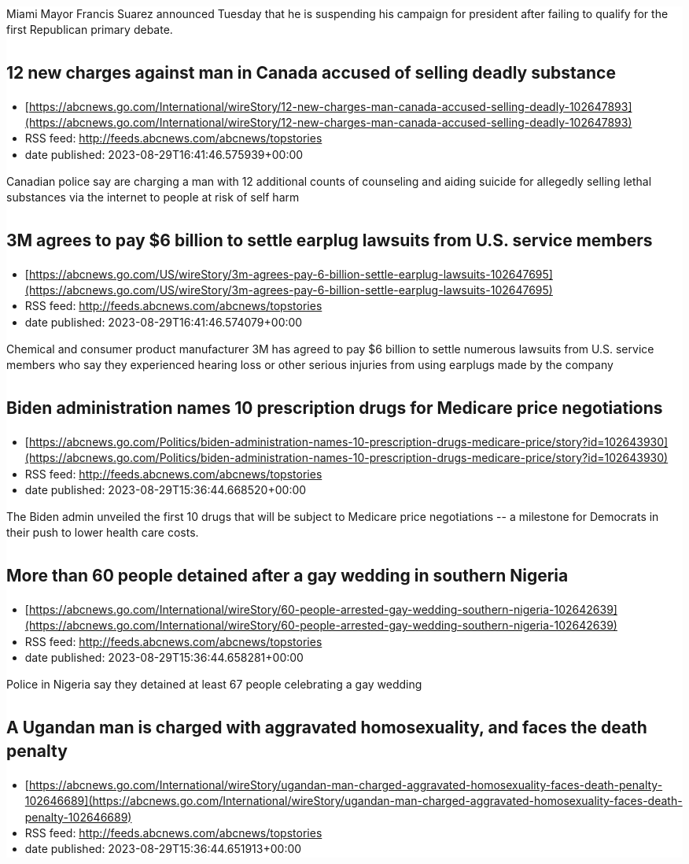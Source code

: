 Miami Mayor Francis Suarez announced Tuesday that he is suspending his campaign for president after failing to qualify for the first Republican primary debate.

## 12 new charges against man in Canada accused of selling deadly substance
 - [https://abcnews.go.com/International/wireStory/12-new-charges-man-canada-accused-selling-deadly-102647893](https://abcnews.go.com/International/wireStory/12-new-charges-man-canada-accused-selling-deadly-102647893)
 - RSS feed: http://feeds.abcnews.com/abcnews/topstories
 - date published: 2023-08-29T16:41:46.575939+00:00

Canadian police say are charging a man with 12 additional counts of counseling and aiding suicide for allegedly selling lethal substances via the internet to people at risk of self harm

## 3M agrees to pay $6 billion to settle earplug lawsuits from U.S. service members
 - [https://abcnews.go.com/US/wireStory/3m-agrees-pay-6-billion-settle-earplug-lawsuits-102647695](https://abcnews.go.com/US/wireStory/3m-agrees-pay-6-billion-settle-earplug-lawsuits-102647695)
 - RSS feed: http://feeds.abcnews.com/abcnews/topstories
 - date published: 2023-08-29T16:41:46.574079+00:00

Chemical and consumer product manufacturer 3M has agreed to pay $6 billion to settle numerous lawsuits from U.S. service members who say they experienced hearing loss or other serious injuries from using earplugs made by the company

## Biden administration names 10 prescription drugs for Medicare price negotiations
 - [https://abcnews.go.com/Politics/biden-administration-names-10-prescription-drugs-medicare-price/story?id=102643930](https://abcnews.go.com/Politics/biden-administration-names-10-prescription-drugs-medicare-price/story?id=102643930)
 - RSS feed: http://feeds.abcnews.com/abcnews/topstories
 - date published: 2023-08-29T15:36:44.668520+00:00

The Biden admin unveiled the first 10 drugs that will be subject to Medicare price negotiations -- a milestone for Democrats in their push to lower health care costs.

## More than 60 people detained after a gay wedding in southern Nigeria
 - [https://abcnews.go.com/International/wireStory/60-people-arrested-gay-wedding-southern-nigeria-102642639](https://abcnews.go.com/International/wireStory/60-people-arrested-gay-wedding-southern-nigeria-102642639)
 - RSS feed: http://feeds.abcnews.com/abcnews/topstories
 - date published: 2023-08-29T15:36:44.658281+00:00

Police in Nigeria say they detained at least 67 people celebrating a gay wedding

## A Ugandan man is charged with aggravated homosexuality, and faces the death penalty
 - [https://abcnews.go.com/International/wireStory/ugandan-man-charged-aggravated-homosexuality-faces-death-penalty-102646689](https://abcnews.go.com/International/wireStory/ugandan-man-charged-aggravated-homosexuality-faces-death-penalty-102646689)
 - RSS feed: http://feeds.abcnews.com/abcnews/topstories
 - date published: 2023-08-29T15:36:44.651913+00:00
